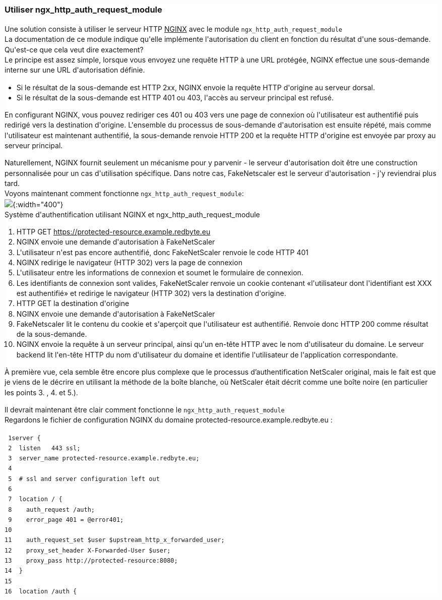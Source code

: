 ### Utiliser ngx_http_auth_request_module

Une solution consiste à utiliser le serveur HTTP [NGINX](https://nginx.org/) avec le module `ngx_http_auth_request_module`  
La documentation de ce module indique qu'elle implémente l'autorisation du client en fonction du résultat d'une sous-demande.   
Qu'est-ce que cela veut dire exactement?   
Le principe est assez simple, lorsque vous envoyez une requête HTTP à une URL protégée, NGINX effectue une sous-demande interne sur une URL d'autorisation définie.   

* Si le résultat de la sous-demande est HTTP 2xx, NGINX envoie la requête HTTP d'origine au serveur dorsal.   
* Si le résultat de la sous-demande est HTTP 401 ou 403, l'accès au serveur principal est refusé.   

En configurant NGINX, vous pouvez rediriger ces 401 ou 403 vers une page de connexion où l'utilisateur est authentifié puis redirigé vers la destination d'origine. L'ensemble du processus de sous-demande d'autorisation est ensuite répété, mais comme l'utilisateur est maintenant authentifié, la sous-demande renvoie HTTP 200 et la requête HTTP d'origine est envoyée par proxy au serveur principal.

Naturellement, NGINX fournit seulement un mécanisme pour y parvenir - le serveur d'autorisation doit être une construction personnalisée pour un cas d'utilisation spécifique. Dans notre cas, FakeNetscaler est le serveur d'autorisation - j'y reviendrai plus tard.   
Voyons maintenant comment fonctionne `ngx_http_auth_request_module`:  
![](fakenetscaler.png){:width="400"}  
Système d'authentification utilisant NGINX et ngx_http_auth_request_module

1.    HTTP GET https://protected-resource.example.redbyte.eu
2.    NGINX envoie une demande d'autorisation à FakeNetScaler
3.    L'utilisateur n'est pas encore authentifié, donc FakeNetScaler renvoie le code HTTP 401
4.    NGINX redirige le navigateur (HTTP 302) vers la page de connexion
5.    L'utilisateur entre les informations de connexion et soumet le formulaire de connexion.
6.    Les identifiants de connexion sont valides, FakeNetScaler renvoie un cookie contenant «l'utilisateur dont l'identifiant est XXX est authentifié» et redirige le navigateur (HTTP 302) vers la destination d'origine.
7.    HTTP GET la destination d'origine
8.    NGINX envoie une demande d'autorisation à FakeNetScaler
9.    FakeNetscaler lit le contenu du cookie et s'aperçoit que l'utilisateur est authentifié. Renvoie donc HTTP 200 comme résultat de la sous-demande.
10.    NGINX envoie la requête à un serveur principal, ainsi qu'un en-tête HTTP avec le nom d'utilisateur du domaine. Le serveur backend lit l'en-tête HTTP du nom d'utilisateur du domaine et identifie l'utilisateur de l'application correspondante. 

À première vue, cela semble être encore plus complexe que le processus d’authentification NetScaler original, mais le fait est que je viens de le décrire en utilisant la méthode de la boîte blanche, où NetScaler était décrit comme une boîte noire (en particulier les points 3. , 4. et 5.).

Il devrait maintenant être clair comment fonctionne le `ngx_http_auth_request_module`  
Regardons le fichier de configuration NGINX du domaine protected-resource.example.redbyte.eu :

```
 1server {
 2  listen   443 ssl;
 3  server_name protected-resource.example.redbyte.eu;
 4
 5  # ssl and server configuration left out
 6
 7  location / {
 8    auth_request /auth;
 9    error_page 401 = @error401;
10
11    auth_request_set $user $upstream_http_x_forwarded_user;
12    proxy_set_header X-Forwarded-User $user;
13    proxy_pass http://protected-resource:8080;
14  }
15
16  location /auth {
```